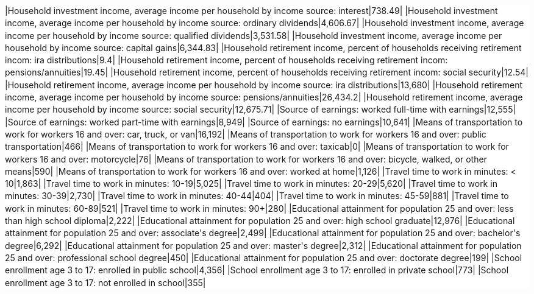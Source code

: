 |Household investment income, average income per household by income source: interest|738.49|
|Household investment income, average income per household by income source: ordinary dividends|4,606.67|
|Household investment income, average income per household by income source: qualified dividends|3,531.58|
|Household investment income, average income per household by income source: capital gains|6,344.83|
|Household retirement income, percent of households receiving retirement incom: ira distributions|9.4|
|Household retirement income, percent of households receiving retirement incom: pensions/annuities|19.45|
|Household retirement income, percent of households receiving retirement incom: social security|12.54|
|Household retirement income, average income per household by income source: ira distributions|13,680|
|Household retirement income, average income per household by income source: pensions/annuities|26,434.2|
|Household retirement income, average income per household by income source: social security|12,675.71|
|Source of earnings: worked full-time with earnings|12,555|
|Source of earnings: worked part-time with earnings|8,949|
|Source of earnings: no earnings|10,641|
|Means of transportation to work for workers 16 and over: car, truck, or van|16,192|
|Means of transportation to work for workers 16 and over: public transportation|466|
|Means of transportation to work for workers 16 and over: taxicab|0|
|Means of transportation to work for workers 16 and over: motorcycle|76|
|Means of transportation to work for workers 16 and over: bicycle, walked, or other means|590|
|Means of transportation to work for workers 16 and over: worked at home|1,126|
|Travel time to work in minutes: < 10|1,863|
|Travel time to work in minutes: 10-19|5,025|
|Travel time to work in minutes: 20-29|5,620|
|Travel time to work in minutes: 30-39|2,730|
|Travel time to work in minutes: 40-44|404|
|Travel time to work in minutes: 45-59|881|
|Travel time to work in minutes: 60-89|521|
|Travel time to work in minutes: 90+|280|
|Educational attainment for population 25 and over: less than high school diploma|2,222|
|Educational attainment for population 25 and over: high school graduate|12,976|
|Educational attainment for population 25 and over: associate's degree|2,499|
|Educational attainment for population 25 and over: bachelor's degree|6,292|
|Educational attainment for population 25 and over: master's degree|2,312|
|Educational attainment for population 25 and over: professional school degree|450|
|Educational attainment for population 25 and over: doctorate degree|199|
|School enrollment age 3 to 17: enrolled in public school|4,356|
|School enrollment age 3 to 17: enrolled in private school|773|
|School enrollment age 3 to 17: not enrolled in school|355|
